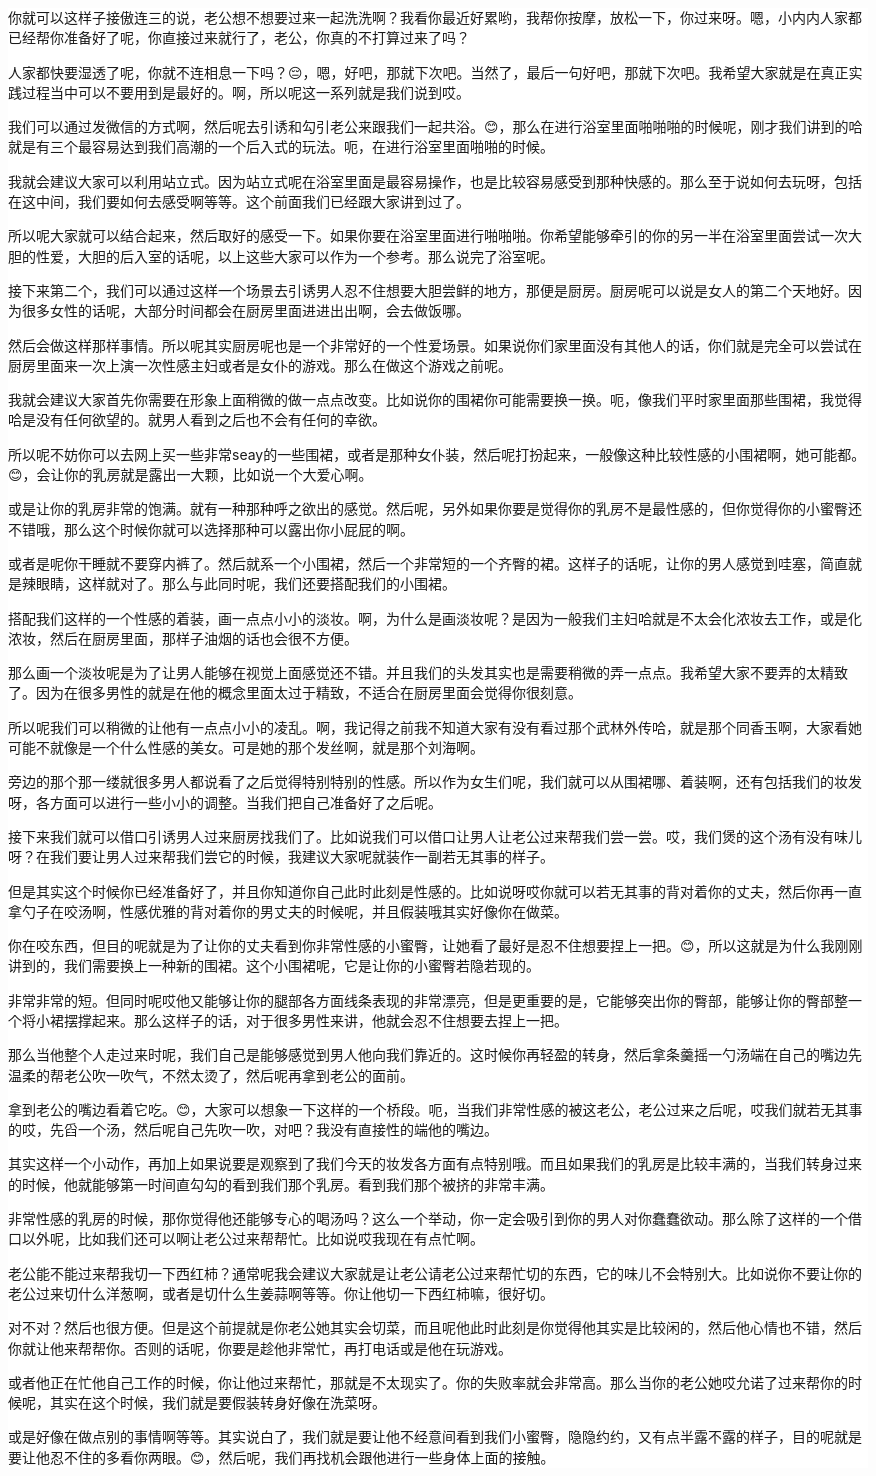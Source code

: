 你就可以这样子接傲连三的说，老公想不想要过来一起洗洗啊？我看你最近好累哟，我帮你按摩，放松一下，你过来呀。嗯，小内内人家都已经帮你准备好了呢，你直接过来就行了，老公，你真的不打算过来了吗？

人家都快要湿透了呢，你就不连相息一下吗？😔，嗯，好吧，那就下次吧。当然了，最后一句好吧，那就下次吧。我希望大家就是在真正实践过程当中可以不要用到是最好的。啊，所以呢这一系列就是我们说到哎。

我们可以通过发微信的方式啊，然后呢去引诱和勾引老公来跟我们一起共浴。😊，那么在进行浴室里面啪啪啪的时候呢，刚才我们讲到的哈就是有三个最容易达到我们高潮的一个后入式的玩法。呃，在进行浴室里面啪啪的时候。

我就会建议大家可以利用站立式。因为站立式呢在浴室里面是最容易操作，也是比较容易感受到那种快感的。那么至于说如何去玩呀，包括在这中间，我们要如何去感受啊等等。这个前面我们已经跟大家讲到过了。

所以呢大家就可以结合起来，然后取好的感受一下。如果你要在浴室里面进行啪啪啪。你希望能够牵引的你的另一半在浴室里面尝试一次大胆的性爱，大胆的后入室的话呢，以上这些大家可以作为一个参考。那么说完了浴室呢。

接下来第二个，我们可以通过这样一个场景去引诱男人忍不住想要大胆尝鲜的地方，那便是厨房。厨房呢可以说是女人的第二个天地好。因为很多女性的话呢，大部分时间都会在厨房里面进进出出啊，会去做饭哪。

然后会做这样那样事情。所以呢其实厨房呢也是一个非常好的一个性爱场景。如果说你们家里面没有其他人的话，你们就是完全可以尝试在厨房里面来一次上演一次性感主妇或者是女仆的游戏。那么在做这个游戏之前呢。

我就会建议大家首先你需要在形象上面稍微的做一点点改变。比如说你的围裙你可能需要换一换。呃，像我们平时家里面那些围裙，我觉得哈是没有任何欲望的。就男人看到之后也不会有任何的幸欲。

所以呢不妨你可以去网上买一些非常seay的一些围裙，或者是那种女仆装，然后呢打扮起来，一般像这种比较性感的小围裙啊，她可能都。😊，会让你的乳房就是露出一大颗，比如说一个大爱心啊。

或是让你的乳房非常的饱满。就有一种那种呼之欲出的感觉。然后呢，另外如果你要是觉得你的乳房不是最性感的，但你觉得你的小蜜臀还不错哦，那么这个时候你就可以选择那种可以露出你小屁屁的啊。

或者是呢你干睡就不要穿内裤了。然后就系一个小围裙，然后一个非常短的一个齐臀的裙。这样子的话呢，让你的男人感觉到哇塞，简直就是辣眼睛，这样就对了。那么与此同时呢，我们还要搭配我们的小围裙。

搭配我们这样的一个性感的着装，画一点点小小的淡妆。啊，为什么是画淡妆呢？是因为一般我们主妇哈就是不太会化浓妆去工作，或是化浓妆，然后在厨房里面，那样子油烟的话也会很不方便。

那么画一个淡妆呢是为了让男人能够在视觉上面感觉还不错。并且我们的头发其实也是需要稍微的弄一点点。我希望大家不要弄的太精致了。因为在很多男性的就是在他的概念里面太过于精致，不适合在厨房里面会觉得你很刻意。

所以呢我们可以稍微的让他有一点点小小的凌乱。啊，我记得之前我不知道大家有没有看过那个武林外传哈，就是那个同香玉啊，大家看她可能不就像是一个什么性感的美女。可是她的那个发丝啊，就是那个刘海啊。

旁边的那个那一缕就很多男人都说看了之后觉得特别特别的性感。所以作为女生们呢，我们就可以从围裙哪、着装啊，还有包括我们的妆发呀，各方面可以进行一些小小的调整。当我们把自己准备好了之后呢。

接下来我们就可以借口引诱男人过来厨房找我们了。比如说我们可以借口让男人让老公过来帮我们尝一尝。哎，我们煲的这个汤有没有味儿呀？在我们要让男人过来帮我们尝它的时候，我建议大家呢就装作一副若无其事的样子。

但是其实这个时候你已经准备好了，并且你知道你自己此时此刻是性感的。比如说呀哎你就可以若无其事的背对着你的丈夫，然后你再一直拿勺子在咬汤啊，性感优雅的背对着你的男丈夫的时候呢，并且假装哦其实好像你在做菜。

你在咬东西，但目的呢就是为了让你的丈夫看到你非常性感的小蜜臀，让她看了最好是忍不住想要捏上一把。😊，所以这就是为什么我刚刚讲到的，我们需要换上一种新的围裙。这个小围裙呢，它是让你的小蜜臀若隐若现的。

非常非常的短。但同时呢哎他又能够让你的腿部各方面线条表现的非常漂亮，但是更重要的是，它能够突出你的臀部，能够让你的臀部整一个将小裙摆撑起来。那么这样子的话，对于很多男性来讲，他就会忍不住想要去捏上一把。

那么当他整个人走过来时呢，我们自己是能够感觉到男人他向我们靠近的。这时候你再轻盈的转身，然后拿条羹摇一勺汤端在自己的嘴边先温柔的帮老公吹一吹气，不然太烫了，然后呢再拿到老公的面前。

拿到老公的嘴边看着它吃。😊，大家可以想象一下这样的一个桥段。呃，当我们非常性感的被这老公，老公过来之后呢，哎我们就若无其事的哎，先舀一个汤，然后呢自己先吹一吹，对吧？我没有直接性的端他的嘴边。

其实这样一个小动作，再加上如果说要是观察到了我们今天的妆发各方面有点特别哦。而且如果我们的乳房是比较丰满的，当我们转身过来的时候，他就能够第一时间直勾勾的看到我们那个乳房。看到我们那个被挤的非常丰满。

非常性感的乳房的时候，那你觉得他还能够专心的喝汤吗？这么一个举动，你一定会吸引到你的男人对你蠢蠢欲动。那么除了这样的一个借口以外呢，比如我们还可以啊让老公过来帮帮忙。比如说哎我现在有点忙啊。

老公能不能过来帮我切一下西红柿？通常呢我会建议大家就是让老公请老公过来帮忙切的东西，它的味儿不会特别大。比如说你不要让你的老公过来切什么洋葱啊，或者是切什么生姜蒜啊等等。你让他切一下西红柿嘛，很好切。

对不对？然后也很方便。但是这个前提就是你老公她其实会切菜，而且呢他此时此刻是你觉得他其实是比较闲的，然后他心情也不错，然后你就让他来帮帮你。否则的话呢，你要是趁他非常忙，再打电话或是他在玩游戏。

或者他正在忙他自己工作的时候，你让他过来帮忙，那就是不太现实了。你的失败率就会非常高。那么当你的老公她哎允诺了过来帮你的时候呢，其实在这个时候，我们就是要假装转身好像在洗菜呀。

或是好像在做点别的事情啊等等。其实说白了，我们就是要让他不经意间看到我们小蜜臀，隐隐约约，又有点半露不露的样子，目的呢就是要让他忍不住的多看你两眼。😊，然后呢，我们再找机会跟他进行一些身体上面的接触。
